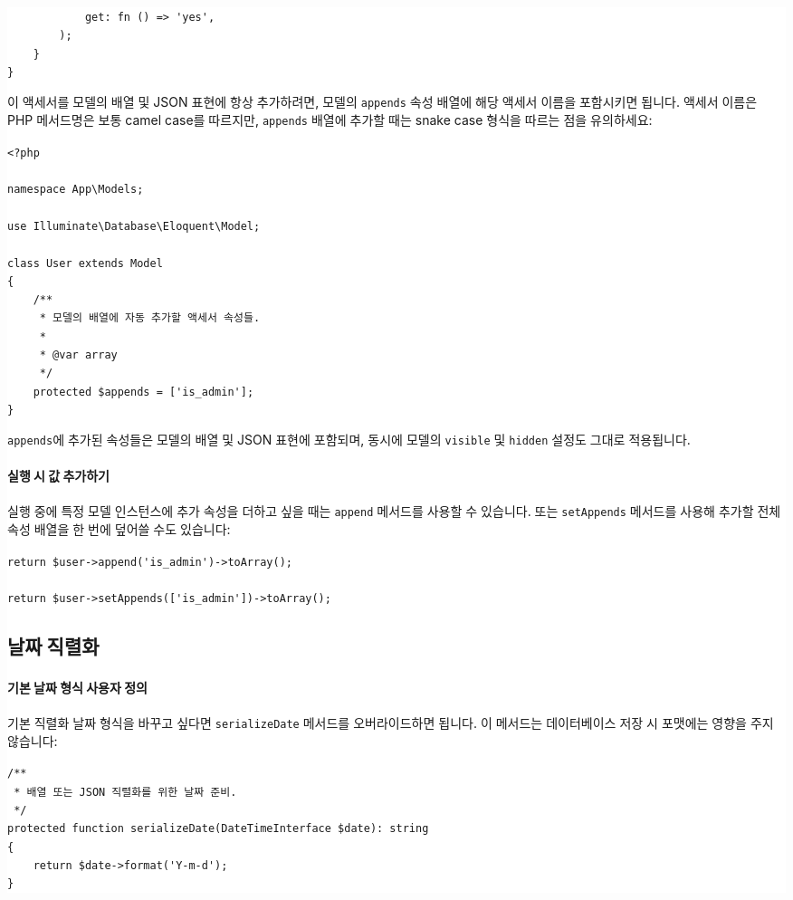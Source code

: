 ```
            get: fn () => 'yes',
        );
    }
}
```

이 액세서를 모델의 배열 및 JSON 표현에 항상 추가하려면, 모델의 `appends` 속성 배열에 해당 액세서 이름을 포함시키면 됩니다. 액세서 이름은 PHP 메서드명은 보통 camel case를 따르지만, `appends` 배열에 추가할 때는 snake case 형식을 따르는 점을 유의하세요:

```
<?php

namespace App\Models;

use Illuminate\Database\Eloquent\Model;

class User extends Model
{
    /**
     * 모델의 배열에 자동 추가할 액세서 속성들.
     *
     * @var array
     */
    protected $appends = ['is_admin'];
}
```

`appends`에 추가된 속성들은 모델의 배열 및 JSON 표현에 포함되며, 동시에 모델의 `visible` 및 `hidden` 설정도 그대로 적용됩니다.

<a name="appending-at-run-time"></a>
#### 실행 시 값 추가하기

실행 중에 특정 모델 인스턴스에 추가 속성을 더하고 싶을 때는 `append` 메서드를 사용할 수 있습니다. 또는 `setAppends` 메서드를 사용해 추가할 전체 속성 배열을 한 번에 덮어쓸 수도 있습니다:

```
return $user->append('is_admin')->toArray();

return $user->setAppends(['is_admin'])->toArray();
```

<a name="date-serialization"></a>
## 날짜 직렬화

<a name="customizing-the-default-date-format"></a>
#### 기본 날짜 형식 사용자 정의

기본 직렬화 날짜 형식을 바꾸고 싶다면 `serializeDate` 메서드를 오버라이드하면 됩니다. 이 메서드는 데이터베이스 저장 시 포맷에는 영향을 주지 않습니다:

```
/**
 * 배열 또는 JSON 직렬화를 위한 날짜 준비.
 */
protected function serializeDate(DateTimeInterface $date): string
{
    return $date->format('Y-m-d');
}
```
